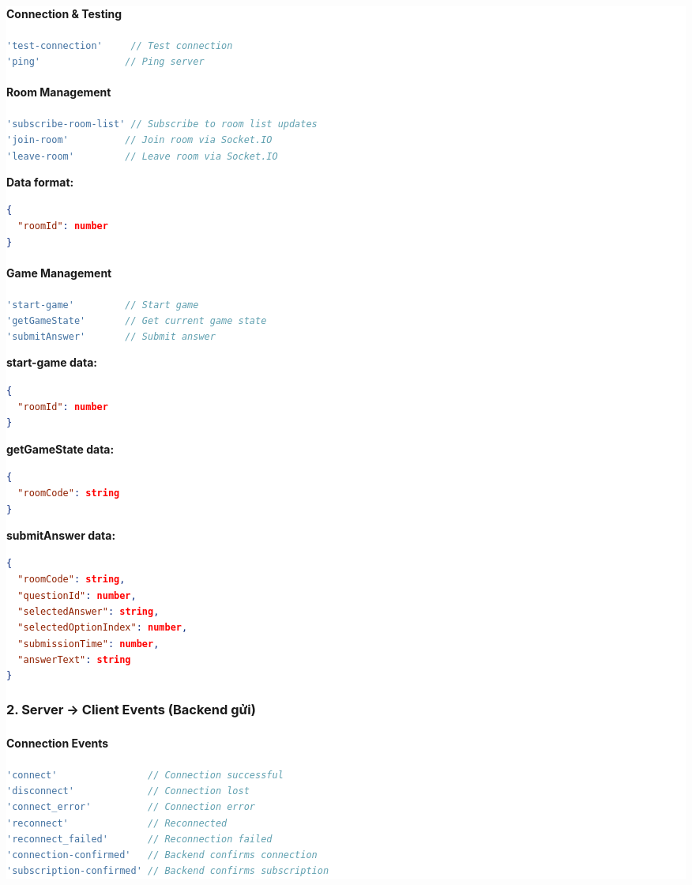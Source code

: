 #### Connection & Testing
```javascript
'test-connection'     // Test connection
'ping'               // Ping server
```

#### Room Management
```javascript
'subscribe-room-list' // Subscribe to room list updates
'join-room'          // Join room via Socket.IO
'leave-room'         // Leave room via Socket.IO
```
**Data format:**
```json
{
  "roomId": number
}
```

#### Game Management
```javascript
'start-game'         // Start game
'getGameState'       // Get current game state
'submitAnswer'       // Submit answer
```

**start-game data:**
```json
{
  "roomId": number
}
```

**getGameState data:**
```json
{
  "roomCode": string
}
```

**submitAnswer data:**
```json
{
  "roomCode": string,
  "questionId": number,
  "selectedAnswer": string,
  "selectedOptionIndex": number,
  "submissionTime": number,
  "answerText": string
}
```

### 2. Server → Client Events (Backend gửi)

#### Connection Events
```javascript
'connect'                // Connection successful
'disconnect'             // Connection lost
'connect_error'          // Connection error
'reconnect'              // Reconnected
'reconnect_failed'       // Reconnection failed
'connection-confirmed'   // Backend confirms connection
'subscription-confirmed' // Backend confirms subscription
```
